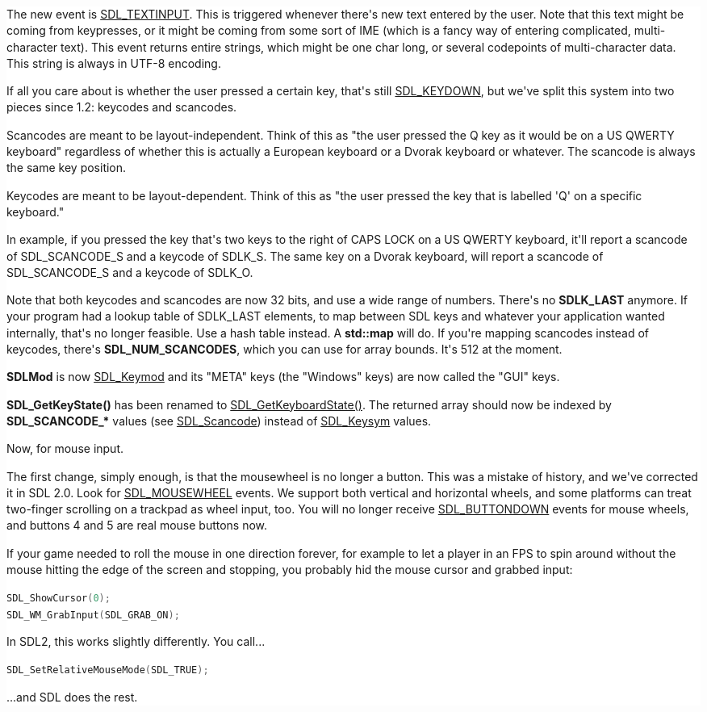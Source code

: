 The new event is [SDL_TEXTINPUT](https://wiki.libsdl.org/SDL_EventType). This is triggered whenever there's new text entered by the user. Note that this text might be coming from keypresses, or it might be coming from some sort of IME (which is a fancy way of entering complicated, multi-character text). This event returns entire strings, which might be one char long, or several codepoints of multi-character data. This string is always in UTF-8 encoding.

If all you care about is whether the user pressed a certain key, that's still [SDL_KEYDOWN](https://wiki.libsdl.org/SDL_EventType), but we've split this system into two pieces since 1.2: keycodes and scancodes.

Scancodes are meant to be layout-independent. Think of this as "the user pressed the Q key as it would be on a US QWERTY keyboard" regardless of whether this is actually a European keyboard or a Dvorak keyboard or whatever. The scancode is always the same key position.

Keycodes are meant to be layout-dependent. Think of this as "the user pressed the key that is labelled 'Q' on a specific keyboard."

In example, if you pressed the key that's two keys to the right of CAPS LOCK on a US QWERTY keyboard, it'll report a scancode of SDL_SCANCODE_S and a keycode of SDLK_S. The same key on a Dvorak keyboard, will report a scancode of SDL_SCANCODE_S and a keycode of SDLK_O.

Note that both keycodes and scancodes are now 32 bits, and use a wide range of numbers. There's no **SDLK_LAST** anymore. If your program had a lookup table of SDLK_LAST elements, to map between SDL keys and whatever your application wanted internally, that's no longer feasible. Use a hash table instead. A **std::map** will do. If you're mapping scancodes instead of keycodes, there's **SDL_NUM_SCANCODES**, which you can use for array bounds. It's 512 at the moment.

**SDLMod** is now [SDL_Keymod](https://wiki.libsdl.org/SDL_Keymod) and its "META" keys (the "Windows" keys) are now called the "GUI" keys.

**SDL_GetKeyState()** has been renamed to [SDL_GetKeyboardState()](https://wiki.libsdl.org/SDL_GetKeyboardState). The returned array should now be indexed by **SDL_SCANCODE_\*** values (see [SDL_Scancode](https://wiki.libsdl.org/SDL_Scancode)) instead of [SDL_Keysym](https://wiki.libsdl.org/SDL_Keysym) values.

Now, for mouse input.

The first change, simply enough, is that the mousewheel is no longer a button. This was a mistake of history, and we've corrected it in SDL 2.0. Look for [SDL_MOUSEWHEEL](https://wiki.libsdl.org/SDL_EventType) events. We support both vertical and horizontal wheels, and some platforms can treat two-finger scrolling on a trackpad as wheel input, too. You will no longer receive [SDL_BUTTONDOWN](https://wiki.libsdl.org/SDL_EventType) events for mouse wheels, and buttons 4 and 5 are real mouse buttons now.

If your game needed to roll the mouse in one direction forever, for example to let a player in an FPS to spin around without the mouse hitting the edge of the screen and stopping, you probably hid the mouse cursor and grabbed input:
```C++
SDL_ShowCursor(0);
SDL_WM_GrabInput(SDL_GRAB_ON);
```
In SDL2, this works slightly differently. You call...
```C++
SDL_SetRelativeMouseMode(SDL_TRUE);
```
...and SDL does the rest.

